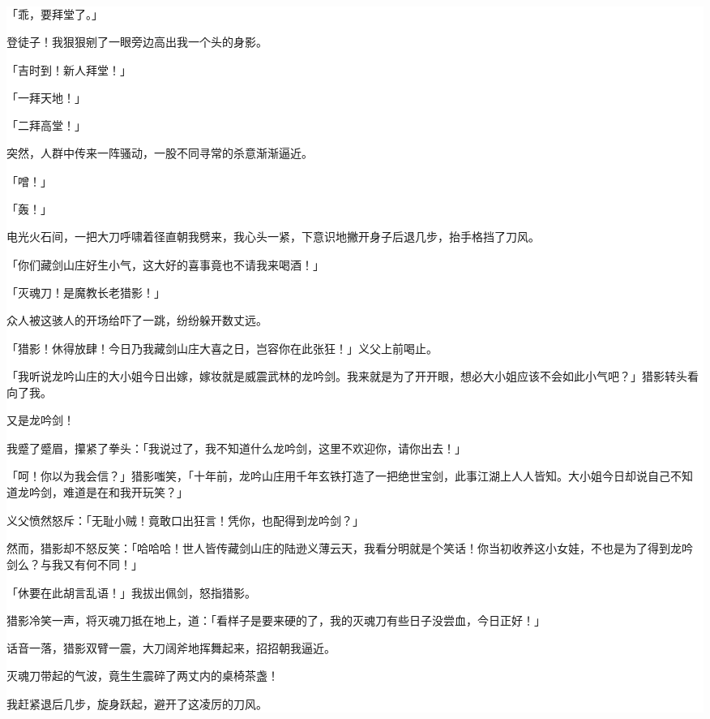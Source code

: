 
「乖，要拜堂了。」


登徒子！我狠狠剜了一眼旁边高出我一个头的身影。


「吉时到！新人拜堂！」


「一拜天地！」


「二拜高堂！」


突然，人群中传来一阵骚动，一股不同寻常的杀意渐渐逼近。


「噌！」


「轰！」


电光火石间，一把大刀呼啸着径直朝我劈来，我心头一紧，下意识地撇开身子后退几步，抬手格挡了刀风。


「你们藏剑山庄好生小气，这大好的喜事竟也不请我来喝酒！」


「灭魂刀！是魔教长老猎影！」


众人被这骇人的开场给吓了一跳，纷纷躲开数丈远。


「猎影！休得放肆！今日乃我藏剑山庄大喜之日，岂容你在此张狂！」义父上前喝止。


「我听说龙吟山庄的大小姐今日出嫁，嫁妆就是威震武林的龙吟剑。我来就是为了开开眼，想必大小姐应该不会如此小气吧？」猎影转头看向了我。


又是龙吟剑！


我蹙了蹙眉，攥紧了拳头：「我说过了，我不知道什么龙吟剑，这里不欢迎你，请你出去！」


「呵！你以为我会信？」猎影嗤笑，「十年前，龙吟山庄用千年玄铁打造了一把绝世宝剑，此事江湖上人人皆知。大小姐今日却说自己不知道龙吟剑，难道是在和我开玩笑？」


义父愤然怒斥：「无耻小贼！竟敢口出狂言！凭你，也配得到龙吟剑？」


然而，猎影却不怒反笑：「哈哈哈！世人皆传藏剑山庄的陆逊义薄云天，我看分明就是个笑话！你当初收养这小女娃，不也是为了得到龙吟剑么？与我又有何不同！」


「休要在此胡言乱语！」我拔出佩剑，怒指猎影。


猎影冷笑一声，将灭魂刀抵在地上，道：「看样子是要来硬的了，我的灭魂刀有些日子没尝血，今日正好！」


话音一落，猎影双臂一震，大刀阔斧地挥舞起来，招招朝我逼近。


灭魂刀带起的气波，竟生生震碎了两丈内的桌椅茶盏！


我赶紧退后几步，旋身跃起，避开了这凌厉的刀风。

